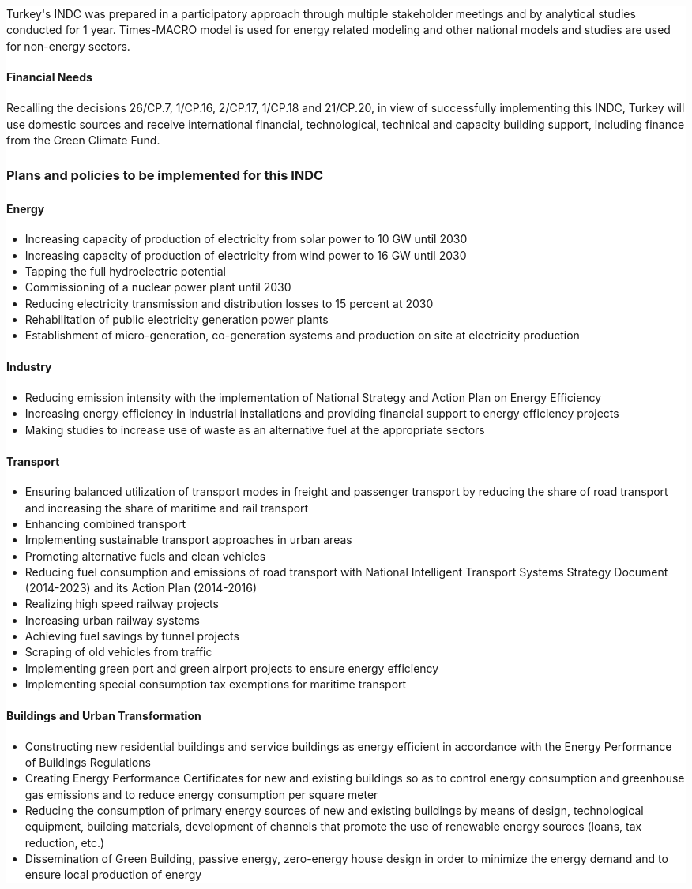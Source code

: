Turkey's INDC was prepared in a participatory approach through multiple stakeholder meetings and by analytical studies conducted for 1 year. 
Times-MACRO model is used for energy related modeling and other national models and studies are used for non-energy sectors. 

#### Financial Needs 
Recalling the decisions 26/CP.7, 1/CP.16, 2/CP.17, 1/CP.18 and 21/CP.20, in view of successfully implementing this INDC, Turkey will use domestic sources and receive international financial, technological, technical and capacity building support, including finance from the Green Climate Fund. 

 
 
 
### Plans and policies to be implemented for this INDC 
#### Energy 
- Increasing capacity of production of electricity from solar power to 10 GW until 2030 
- Increasing capacity of production of electricity from wind power to 16 GW until 2030
-  Tapping the full hydroelectric potential 
-  Commissioning of a nuclear power plant until 2030 
-  Reducing electricity transmission and distribution losses to 15 percent at 2030 
-  Rehabilitation of public electricity generation power plants 
-  Establishment  of  micro-generation,  co-generation  systems  and  production  on  site  at electricity production 

 

#### Industry 

-  Reducing emission intensity with the implementation of National Strategy and Action Plan on Energy Efficiency 
- Increasing energy efficiency in industrial installations and providing financial support to energy efficiency projects 
-  Making studies to increase use of waste as an alternative fuel at the appropriate sectors  

#### Transport 

-  Ensuring balanced utilization of transport modes in freight and passenger transport  by reducing  the  share  of  road  transport  and  increasing  the  share  of  maritime  and  rail transport 
-  Enhancing combined transport 
-  Implementing sustainable transport approaches in urban areas 
-  Promoting alternative fuels and clean vehicles 
-  Reducing  fuel  consumption  and emissions of  road transport with  National  Intelligent Transport Systems Strategy Document (2014-2023) and its Action Plan (2014-2016) 
-  Realizing high speed railway projects 
- Increasing urban railway systems 
-  Achieving fuel savings by tunnel projects 
-  Scraping of old vehicles from traffic 
- Implementing green port and green airport projects to ensure energy efficiency 
- Implementing special consumption tax exemptions for maritime transport 
 
#### Buildings and Urban Transformation 

-  Constructing  new  residential  buildings  and  service  buildings  as  energy  efficient  in accordance with the Energy Performance of Buildings Regulations  
-  Creating  Energy  Performance  Certificates  for  new  and  existing  buildings  so  as  to control  energy  consumption  and  greenhouse  gas  emissions  and  to  reduce  energy consumption per square meter
-  Reducing the consumption of primary energy sources of new and existing buildings by means  of  design,  technological  equipment,  building  materials,  development  of channels that promote the use of renewable energy sources (loans, tax reduction, etc.) 
-  Dissemination  of  Green  Building,  passive  energy,  zero-energy  house  design  in  order to minimize the energy demand and to ensure local production of energy 
 